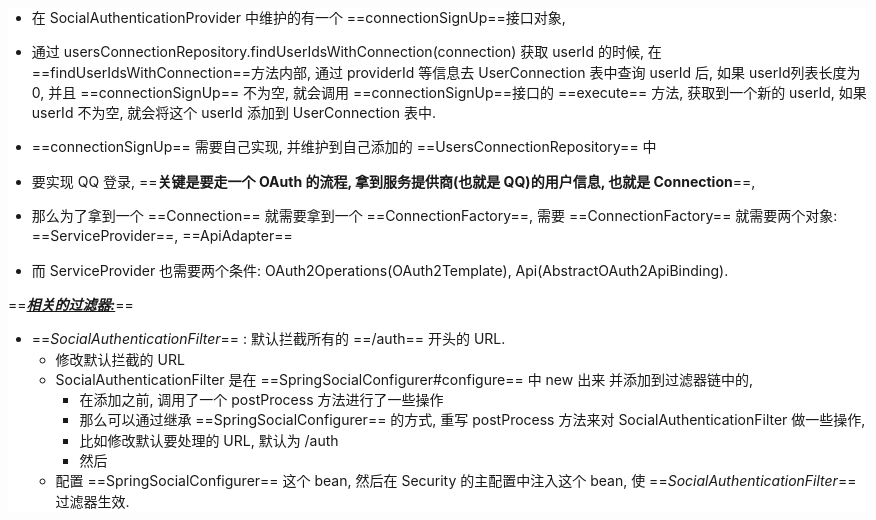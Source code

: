 - 在 SocialAuthenticationProvider 中维护的有一个 ==connectionSignUp==接口对象, 
- 通过 usersConnectionRepository.findUserIdsWithConnection(connection) 获取 userId 的时候, 在 ==findUserIdsWithConnection==方法内部, 通过 providerId 等信息去 UserConnection 表中查询 userId 后, 如果 userId列表长度为 0, 并且 ==connectionSignUp== 不为空, 就会调用 ==connectionSignUp==接口的 ==execute== 方法, 获取到一个新的 userId, 如果 userId 不为空, 就会将这个 userId 添加到 UserConnection 表中.
- ==connectionSignUp== 需要自己实现, 并维护到自己添加的 ==UsersConnectionRepository== 中





- 要实现 QQ 登录, ==**关键是要走一个 OAuth 的流程, 拿到服务提供商(也就是 QQ)的用户信息, 也就是 Connection**==, 

- 那么为了拿到一个 ==Connection== 就需要拿到一个 ==ConnectionFactory==, 需要 ==ConnectionFactory== 就需要两个对象: ==ServiceProvider==, ==ApiAdapter==
- 而 ServiceProvider 也需要两个条件: OAuth2Operations(OAuth2Template), Api(AbstractOAuth2ApiBinding).



==***<u>相关的过滤器:</u>***==

- ==*SocialAuthenticationFilter*== : 默认拦截所有的 ==/auth== 开头的 URL.
  - 修改默认拦截的 URL
  - SocialAuthenticationFilter 是在 ==SpringSocialConfigurer#configure== 中 new 出来 并添加到过滤器链中的,
     * 在添加之前, 调用了一个 postProcess 方法进行了一些操作
     * 那么可以通过继承 ==SpringSocialConfigurer== 的方式, 重写 postProcess 方法来对 SocialAuthenticationFilter 做一些操作,
     *  比如修改默认要处理的 URL, 默认为 /auth
     *  然后
  - 配置 ==SpringSocialConfigurer== 这个 bean, 然后在 Security 的主配置中注入这个 bean, 使 ==*SocialAuthenticationFilter*== 过滤器生效.



